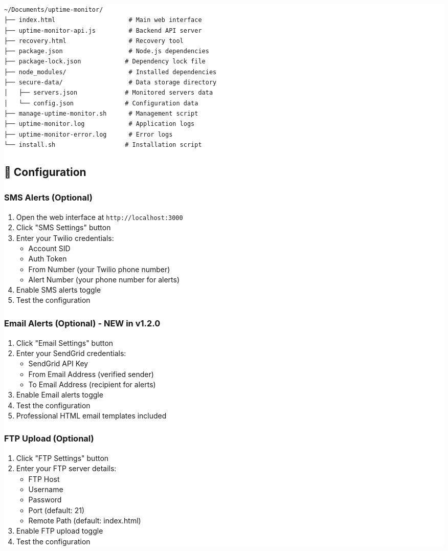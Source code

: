 ```
~/Documents/uptime-monitor/
├── index.html                    # Main web interface
├── uptime-monitor-api.js         # Backend API server
├── recovery.html                 # Recovery tool
├── package.json                  # Node.js dependencies
├── package-lock.json            # Dependency lock file
├── node_modules/                 # Installed dependencies
├── secure-data/                  # Data storage directory
│   ├── servers.json             # Monitored servers data
│   └── config.json              # Configuration data
├── manage-uptime-monitor.sh      # Management script
├── uptime-monitor.log            # Application logs
├── uptime-monitor-error.log      # Error logs
└── install.sh                   # Installation script
```

## 🔧 Configuration

### SMS Alerts (Optional)
1. Open the web interface at `http://localhost:3000`
2. Click "SMS Settings" button
3. Enter your Twilio credentials:
   - Account SID
   - Auth Token
   - From Number (your Twilio phone number)
   - Alert Number (your phone number for alerts)
4. Enable SMS alerts toggle
5. Test the configuration

### Email Alerts (Optional) - NEW in v1.2.0
1. Click "Email Settings" button
2. Enter your SendGrid credentials:
   - SendGrid API Key
   - From Email Address (verified sender)
   - To Email Address (recipient for alerts)
3. Enable Email alerts toggle
4. Test the configuration
5. Professional HTML email templates included

### FTP Upload (Optional)
1. Click "FTP Settings" button
2. Enter your FTP server details:
   - FTP Host
   - Username
   - Password
   - Port (default: 21)
   - Remote Path (default: index.html)
3. Enable FTP upload toggle
4. Test the configuration
